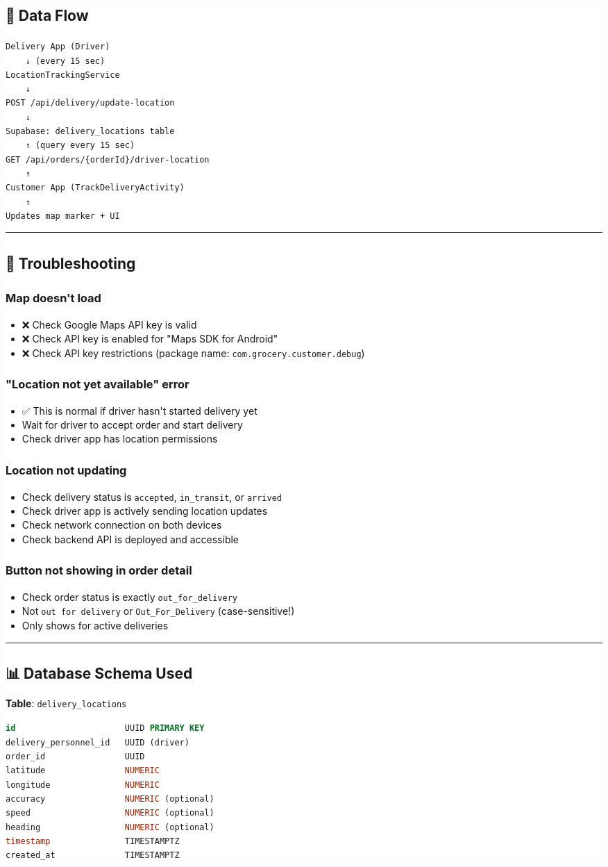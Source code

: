 
## 🔄 Data Flow

```
Delivery App (Driver)
    ↓ (every 15 sec)
LocationTrackingService
    ↓
POST /api/delivery/update-location
    ↓
Supabase: delivery_locations table
    ↑ (query every 15 sec)
GET /api/orders/{orderId}/driver-location
    ↑
Customer App (TrackDeliveryActivity)
    ↑
Updates map marker + UI
```

---

## 🐛 Troubleshooting

### Map doesn't load
- ❌ Check Google Maps API key is valid
- ❌ Check API key is enabled for "Maps SDK for Android"
- ❌ Check API key restrictions (package name: `com.grocery.customer.debug`)

### "Location not yet available" error
- ✅ This is normal if driver hasn't started delivery yet
- Wait for driver to accept order and start delivery
- Check driver app has location permissions

### Location not updating
- Check delivery status is `accepted`, `in_transit`, or `arrived`
- Check driver app is actively sending location updates
- Check network connection on both devices
- Check backend API is deployed and accessible

### Button not showing in order detail
- Check order status is exactly `out_for_delivery`
- Not `out for delivery` or `Out_For_Delivery` (case-sensitive!)
- Only shows for active deliveries

---

## 📊 Database Schema Used

**Table**: `delivery_locations`
```sql
id                      UUID PRIMARY KEY
delivery_personnel_id   UUID (driver)
order_id                UUID
latitude                NUMERIC
longitude               NUMERIC
accuracy                NUMERIC (optional)
speed                   NUMERIC (optional)
heading                 NUMERIC (optional)
timestamp               TIMESTAMPTZ
created_at              TIMESTAMPTZ
```
